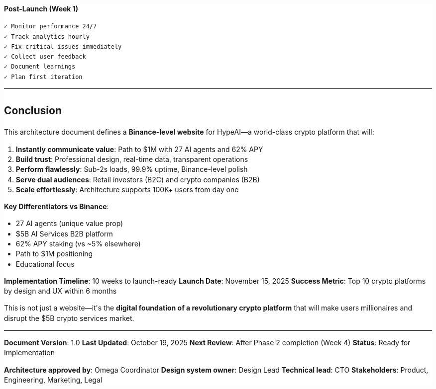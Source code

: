 **Post-Launch (Week 1)**

```
✓ Monitor performance 24/7
✓ Track analytics hourly
✓ Fix critical issues immediately
✓ Collect user feedback
✓ Document learnings
✓ Plan first iteration
```

---

## Conclusion

This architecture document defines a **Binance-level website** for HypeAI—a world-class crypto platform that will:

1. **Instantly communicate value**: Path to $1M with 27 AI agents and 62% APY
2. **Build trust**: Professional design, real-time data, transparent operations
3. **Perform flawlessly**: Sub-2s loads, 99.9% uptime, Binance-level polish
4. **Serve dual audiences**: Retail investors (B2C) and crypto companies (B2B)
5. **Scale effortlessly**: Architecture supports 100K+ users from day one

**Key Differentiators vs Binance**:
- 27 AI agents (unique value prop)
- $5B AI Services B2B platform
- 62% APY staking (vs ~5% elsewhere)
- Path to $1M positioning
- Educational focus

**Implementation Timeline**: 10 weeks to launch-ready
**Launch Date**: November 15, 2025
**Success Metric**: Top 10 crypto platforms by design and UX within 6 months

This is not just a website—it's the **digital foundation of a revolutionary crypto platform** that will make users millionaires and disrupt the $5B crypto services market.

---

**Document Version**: 1.0
**Last Updated**: October 19, 2025
**Next Review**: After Phase 2 completion (Week 4)
**Status**: Ready for Implementation

**Architecture approved by**: Omega Coordinator
**Design system owner**: Design Lead
**Technical lead**: CTO
**Stakeholders**: Product, Engineering, Marketing, Legal
